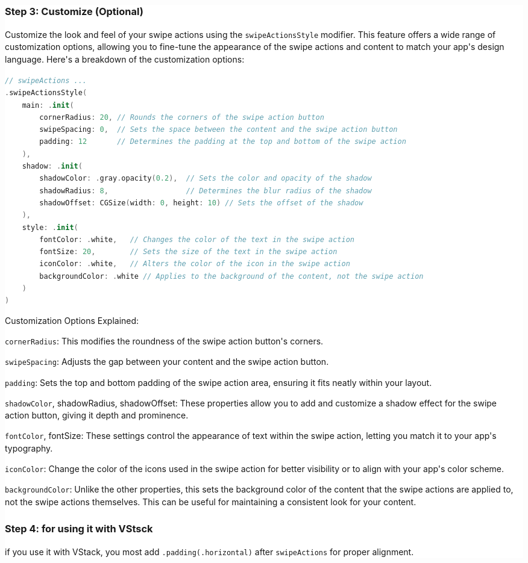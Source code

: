 ### Step 3: Customize (Optional)

Customize the look and feel of your swipe actions using the `swipeActionsStyle` modifier. This feature offers a wide range of customization options, allowing you to fine-tune the appearance of the swipe actions and content to match your app's design language. Here's a breakdown of the customization options:



```swift
// swipeActions ...
.swipeActionsStyle(
    main: .init(
        cornerRadius: 20, // Rounds the corners of the swipe action button
        swipeSpacing: 0,  // Sets the space between the content and the swipe action button
        padding: 12       // Determines the padding at the top and bottom of the swipe action
    ),
    shadow: .init(
        shadowColor: .gray.opacity(0.2),  // Sets the color and opacity of the shadow
        shadowRadius: 8,                  // Determines the blur radius of the shadow
        shadowOffset: CGSize(width: 0, height: 10) // Sets the offset of the shadow
    ),
    style: .init(
        fontColor: .white,   // Changes the color of the text in the swipe action
        fontSize: 20,        // Sets the size of the text in the swipe action
        iconColor: .white,   // Alters the color of the icon in the swipe action
        backgroundColor: .white // Applies to the background of the content, not the swipe action
    )
)
```

Customization Options Explained:

`cornerRadius`: This modifies the roundness of the swipe action button's corners.

`swipeSpacing`: Adjusts the gap between your content and the swipe action button.

`padding`: Sets the top and bottom padding of the swipe action area, ensuring it fits neatly within your layout.

`shadowColor`, shadowRadius, shadowOffset: These properties allow you to add and customize a shadow effect for the swipe action button, giving it depth and prominence.

`fontColor`, fontSize: These settings control the appearance of text within the swipe action, letting you match it to your app's typography.

`iconColor`: Change the color of the icons used in the swipe action for better visibility or to align with your app's color scheme.

`backgroundColor`: Unlike the other properties, this sets the background color of the content that the swipe actions are applied to, not the swipe actions themselves. This can be useful for maintaining a consistent look for your content.

### Step 4: for using it with VStsck
if you use it with VStack, you most add `.padding(.horizontal)` after `swipeActions` for proper alignment.
